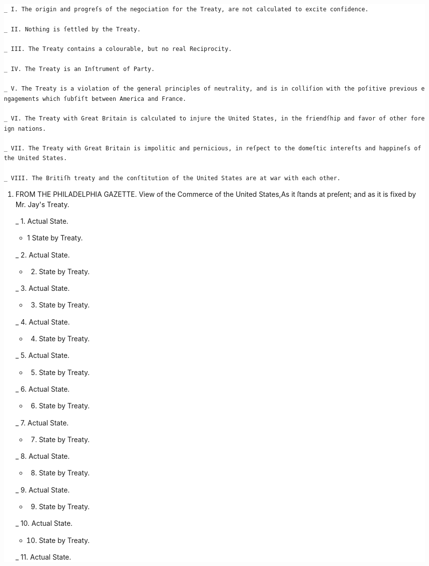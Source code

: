     _ I. The origin and progreſs of the negociation for the Treaty, are not calculated to excite confidence.

    _ II. Nothing is ſettled by the Treaty.

    _ III. The Treaty contains a colourable, but no real Reciprocity.

    _ IV. The Treaty is an Inſtrument of Party.

    _ V. The Treaty is a violation of the general principles of neutrality, and is in colliſion with the poſitive previous engagements which ſubſiſt between America and France.

    _ VI. The Treaty with Great Britain is calculated to injure the United States, in the friendſhip and favor of other foreign nations.

    _ VII. The Treaty with Great Britain is impolitic and pernicious, in reſpect to the domeſtic intereſts and happineſs of the United States.

    _ VIII. The Britiſh treaty and the conſtitution of the United States are at war with each other.

1. FROM THE PHILADELPHIA GAZETTE. View of the Commerce of the United States,As it ſtands at preſent; and as it is fixed by Mr. Jay's Treaty.

    _ 1. Actual State.

      * 1 State by Treaty.

    _ 2. Actual State.

      * 2. State by Treaty.

    _ 3. Actual State.

      * 3. State by Treaty.

    _ 4. Actual State.

      * 4. State by Treaty.

    _ 5. Actual State.

      * 5. State by Treaty.

    _ 6. Actual State.

      * 6. State by Treaty.

    _ 7. Actual State.

      * 7. State by Treaty.

    _ 8. Actual State.

      * 8. State by Treaty.

    _ 9. Actual State.

      * 9. State by Treaty.

    _ 10. Actual State.

      * 10. State by Treaty.

    _ 11. Actual State.
